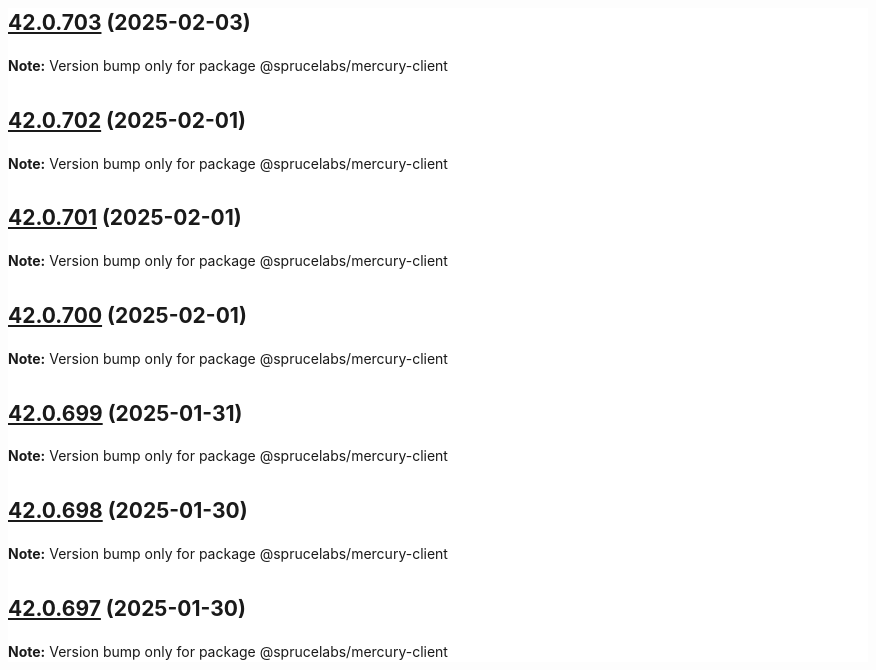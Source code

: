 



## [42.0.703](https://github.com/sprucelabsai-community/mercury-workspace/compare/v42.0.702...v42.0.703) (2025-02-03)

**Note:** Version bump only for package @sprucelabs/mercury-client





## [42.0.702](https://github.com/sprucelabsai-community/mercury-workspace/compare/v42.0.701...v42.0.702) (2025-02-01)

**Note:** Version bump only for package @sprucelabs/mercury-client





## [42.0.701](https://github.com/sprucelabsai-community/mercury-workspace/compare/v42.0.700...v42.0.701) (2025-02-01)

**Note:** Version bump only for package @sprucelabs/mercury-client





## [42.0.700](https://github.com/sprucelabsai-community/mercury-workspace/compare/v42.0.699...v42.0.700) (2025-02-01)

**Note:** Version bump only for package @sprucelabs/mercury-client





## [42.0.699](https://github.com/sprucelabsai-community/mercury-workspace/compare/v42.0.698...v42.0.699) (2025-01-31)

**Note:** Version bump only for package @sprucelabs/mercury-client





## [42.0.698](https://github.com/sprucelabsai-community/mercury-workspace/compare/v42.0.697...v42.0.698) (2025-01-30)

**Note:** Version bump only for package @sprucelabs/mercury-client





## [42.0.697](https://github.com/sprucelabsai-community/mercury-workspace/compare/v42.0.696...v42.0.697) (2025-01-30)

**Note:** Version bump only for package @sprucelabs/mercury-client
